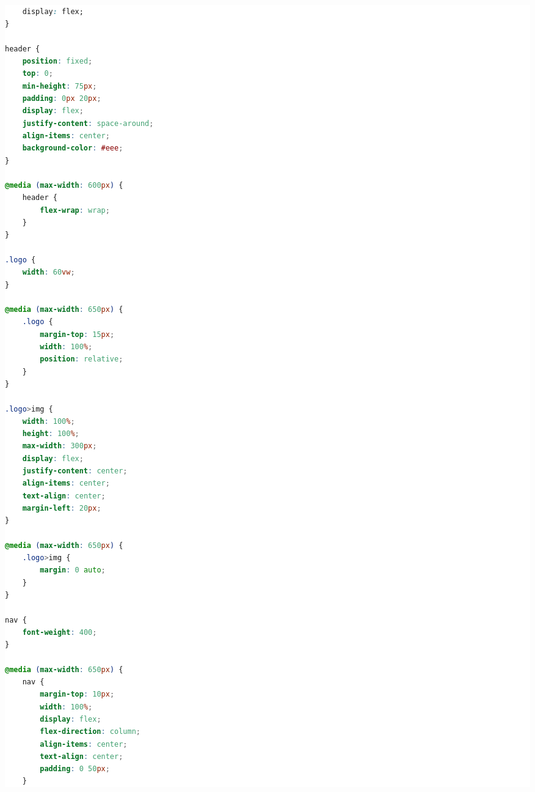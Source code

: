 ```css
    display: flex;
}

header {
    position: fixed;
    top: 0;
    min-height: 75px;
    padding: 0px 20px;
    display: flex;
    justify-content: space-around;
    align-items: center;
    background-color: #eee;
}

@media (max-width: 600px) {
    header {
        flex-wrap: wrap;
    }
}

.logo {
    width: 60vw;
}

@media (max-width: 650px) {
    .logo {
        margin-top: 15px;
        width: 100%;
        position: relative;
    }
}

.logo>img {
    width: 100%;
    height: 100%;
    max-width: 300px;
    display: flex;
    justify-content: center;
    align-items: center;
    text-align: center;
    margin-left: 20px;
}

@media (max-width: 650px) {
    .logo>img {
        margin: 0 auto;
    }
}

nav {
    font-weight: 400;
}

@media (max-width: 650px) {
    nav {
        margin-top: 10px;
        width: 100%;
        display: flex;
        flex-direction: column;
        align-items: center;
        text-align: center;
        padding: 0 50px;
    }
```